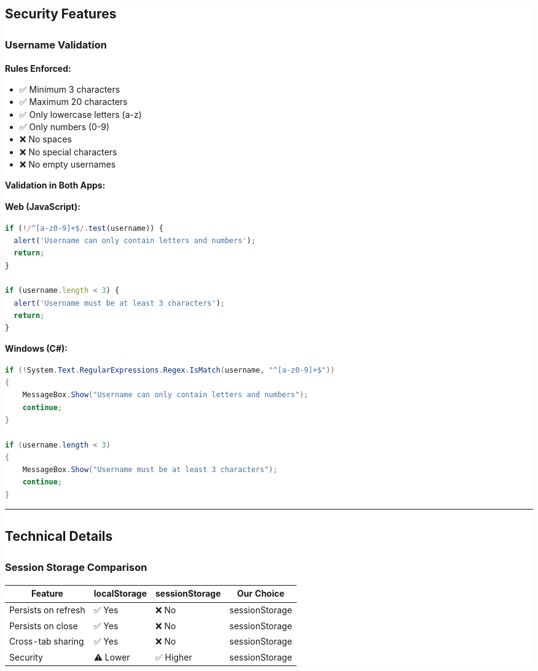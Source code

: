 
## Security Features

### Username Validation

**Rules Enforced:**
- ✅ Minimum 3 characters
- ✅ Maximum 20 characters
- ✅ Only lowercase letters (a-z)
- ✅ Only numbers (0-9)
- ❌ No spaces
- ❌ No special characters
- ❌ No empty usernames

**Validation in Both Apps:**

**Web (JavaScript):**
```javascript
if (!/^[a-z0-9]+$/.test(username)) {
  alert('Username can only contain letters and numbers');
  return;
}

if (username.length < 3) {
  alert('Username must be at least 3 characters');
  return;
}
```

**Windows (C#):**
```csharp
if (!System.Text.RegularExpressions.Regex.IsMatch(username, "^[a-z0-9]+$"))
{
    MessageBox.Show("Username can only contain letters and numbers");
    continue;
}

if (username.length < 3)
{
    MessageBox.Show("Username must be at least 3 characters");
    continue;
}
```

---

## Technical Details

### Session Storage Comparison

| Feature | localStorage | sessionStorage | Our Choice |
|---------|-------------|----------------|------------|
| Persists on refresh | ✅ Yes | ❌ No | sessionStorage |
| Persists on close | ✅ Yes | ❌ No | sessionStorage |
| Cross-tab sharing | ✅ Yes | ❌ No | sessionStorage |
| Security | ⚠️ Lower | ✅ Higher | sessionStorage |
